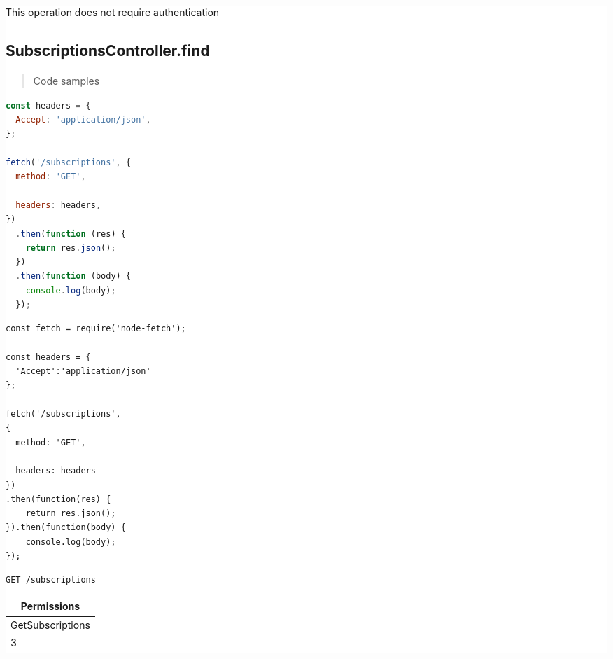 <aside class="success">
This operation does not require authentication
</aside>

## SubscriptionsController.find

<a id="opIdSubscriptionsController.find"></a>

> Code samples

```javascript
const headers = {
  Accept: 'application/json',
};

fetch('/subscriptions', {
  method: 'GET',

  headers: headers,
})
  .then(function (res) {
    return res.json();
  })
  .then(function (body) {
    console.log(body);
  });
```

```javascript--nodejs
const fetch = require('node-fetch');

const headers = {
  'Accept':'application/json'
};

fetch('/subscriptions',
{
  method: 'GET',

  headers: headers
})
.then(function(res) {
    return res.json();
}).then(function(body) {
    console.log(body);
});

```

`GET /subscriptions`

| Permissions      |
| ---------------- |
| GetSubscriptions |
| 3                |
